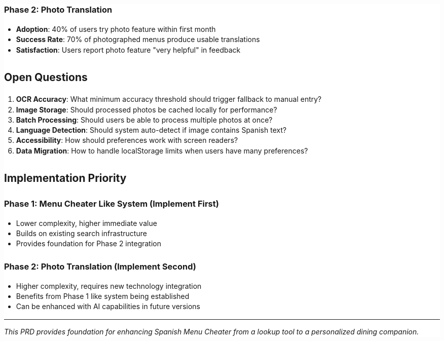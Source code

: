 ### Phase 2: Photo Translation
- **Adoption**: 40% of users try photo feature within first month
- **Success Rate**: 70% of photographed menus produce usable translations
- **Satisfaction**: Users report photo feature "very helpful" in feedback

## Open Questions

1. **OCR Accuracy**: What minimum accuracy threshold should trigger fallback to manual entry?
2. **Image Storage**: Should processed photos be cached locally for performance?
3. **Batch Processing**: Should users be able to process multiple photos at once?
4. **Language Detection**: Should system auto-detect if image contains Spanish text?
5. **Accessibility**: How should preferences work with screen readers?
6. **Data Migration**: How to handle localStorage limits when users have many preferences?

## Implementation Priority

### Phase 1: Menu Cheater Like System (Implement First)
- Lower complexity, higher immediate value
- Builds on existing search infrastructure
- Provides foundation for Phase 2 integration

### Phase 2: Photo Translation (Implement Second)
- Higher complexity, requires new technology integration
- Benefits from Phase 1 like system being established
- Can be enhanced with AI capabilities in future versions

---

*This PRD provides foundation for enhancing Spanish Menu Cheater from a lookup tool to a personalized dining companion.*